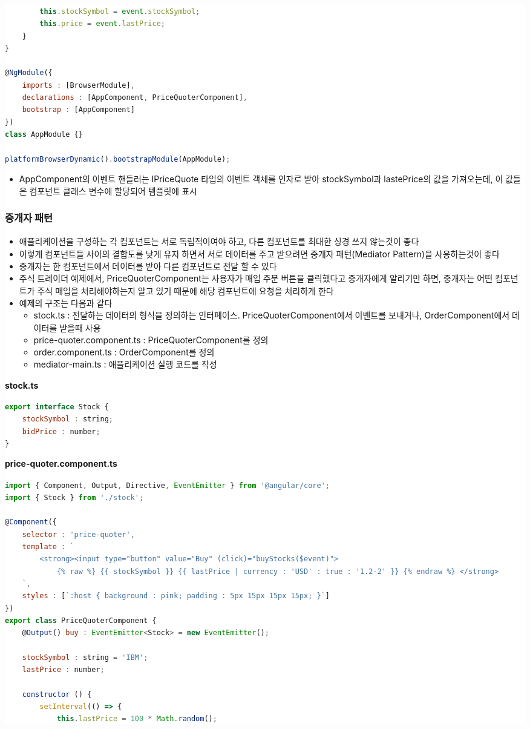 ```javascript
		this.stockSymbol = event.stockSymbol;
		this.price = event.lastPrice;
	}
}

@NgModule({
	imports : [BrowserModule],
	declarations : [AppComponent, PriceQuoterComponent],
	bootstrap : [AppComponent]
})
class AppModule {}

platformBrowserDynamic().bootstrapModule(AppModule);
```

- AppComponent의 이벤트 핸들러는 IPriceQuote 타입의 이벤트 객체를 인자로 받아 stockSymbol과 lastePrice의 값을 가져오는데, 이 값들은 컴포넌트 클래스 변수에 할당되어 템플릿에 표시

### 중개자 패턴

- 애플리케이션을 구성하는 각 컴포넌트는 서로 독립적이여야 하고, 다른 컴포넌트를 최대한 싱경 쓰지 않는것이 좋다
- 이렇게 컴포넌트들 사이의 결합도를 낮게 유지 하면서 서로 데이터를 주고 받으려면 중개자 패턴(Mediator Pattern)을 사용하는것이 좋다
- 중개자는 한 컴포넌트에서 데이터를 받아 다른 컴포넌트로 전달 할 수 있다
- 주식 트레이더 예제에서, PriceQuoterComponent는 사용자가 매입 주문 버튼을 클릭했다고 중개자에게 알리기만 하면, 중개자는 어떤 컴포넌트가 주식 매입을 처리해야하는지 알고 있기 때문에 해당 컴포넌트에 요청을 처리하게 한다
- 예제의 구조는 다음과 같다
    * stock.ts : 전달하는 데이터의 형식을 정의하는 인터페이스. PriceQuoterComponent에서 이벤트를 보내거나, OrderComponent에서 데이터를 받을때 사용
    * price-quoter.component.ts : PriceQuoterComponent를 정의
    * order.component.ts : OrderComponent를 정의
    * mediator-main.ts : 애플리케이션 실행 코드를 작성


**stock.ts**

```javascript
export interface Stock {
	stockSymbol : string;
	bidPrice : number;
}
```

**price-quoter.component.ts**

```javascript
import { Component, Output, Directive, EventEmitter } from '@angular/core';
import { Stock } from './stock';

@Component({
	selector : 'price-quoter',
	template : `
		<strong><input type="button" value="Buy" (click)="buyStocks($event)">
			{% raw %} {{ stockSymbol }} {{ lastPrice | currency : 'USD' : true : '1.2-2' }} {% endraw %} </strong>
	`,
	styles : [`:host { background : pink; padding : 5px 15px 15px 15px; }`]
})
export class PriceQuoterComponent {
	@Output() buy : EventEmitter<Stock> = new EventEmitter();

	stockSymbol : string = 'IBM';
	lastPrice : number;

	constructor () {
		setInterval(() => {
			this.lastPrice = 100 * Math.random();
```